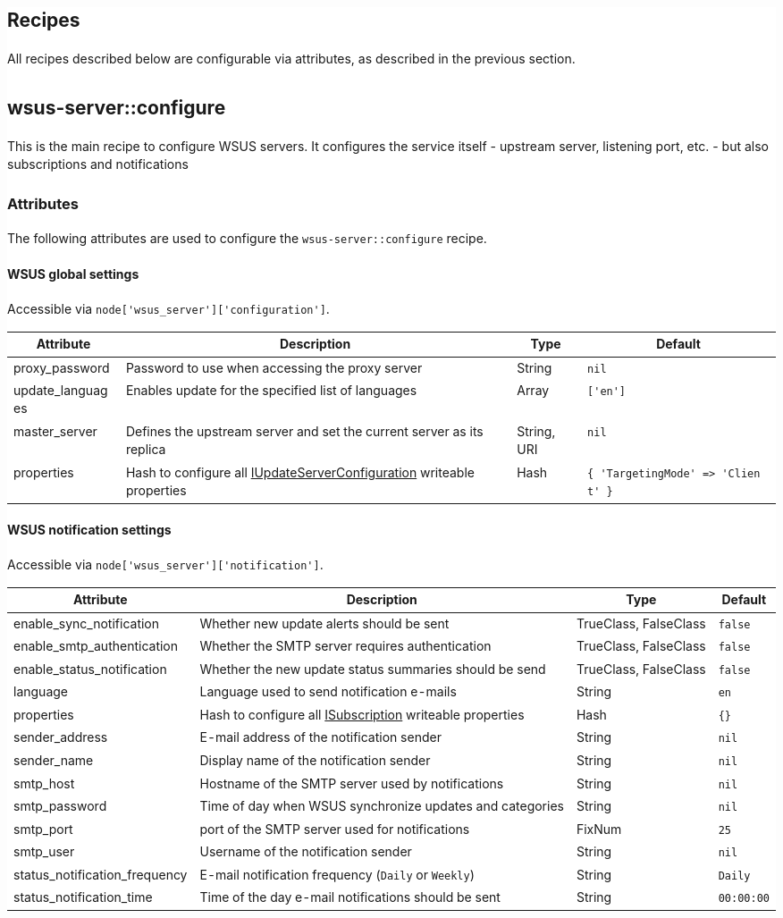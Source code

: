 Recipes
-------
All recipes described below are configurable via attributes, as described in the previous section.

## wsus-server::configure
This is the main recipe to configure WSUS servers.
It configures the service itself - upstream server, listening port, etc. - but also subscriptions and notifications

### Attributes
The following attributes are used to configure the `wsus-server::configure` recipe.

#### WSUS global settings
Accessible via `node['wsus_server']['configuration']`.

Attribute                | Description                                                          | Type        | Default
-------------------------|----------------------------------------------------------------------|-------------|--------
proxy_password           | Password to use when accessing the proxy server                      | String      | `nil`
update_languages         | Enables update for the specified list of languages                   | Array       | `['en']`
master_server            | Defines the upstream server and set the current server as its replica| String, URI | `nil`
properties               | Hash to configure all [IUpdateServerConfiguration][configuration_members] writeable properties | Hash | `{ 'TargetingMode' => 'Client' }`


#### WSUS notification settings
Accessible via `node['wsus_server']['notification']`.

Attribute                    | Description                                             | Type                  | Default
-----------------------------|---------------------------------------------------------|-----------------------|--------
enable_sync_notification     | Whether new update alerts should be sent                | TrueClass, FalseClass | `false`
enable_smtp_authentication   | Whether the SMTP server requires authentication         | TrueClass, FalseClass | `false`
enable_status_notification   | Whether the new update status summaries should be send  | TrueClass, FalseClass | `false`
language                     | Language used to send notification e-mails              | String                | `en`
properties                   | Hash to configure all [ISubscription][subscription_members] writeable properties | Hash | `{}`
sender_address               | E-mail address of the notification sender               | String                | `nil`
sender_name                  | Display name of the notification sender                 | String                | `nil`
smtp_host                    | Hostname of the SMTP server used by notifications       | String                | `nil`
smtp_password                | Time of day when WSUS synchronize updates and categories| String                | `nil`
smtp_port                    | port of the SMTP server used for notifications          | FixNum                | `25`
smtp_user                    | Username of the notification sender                     | String                | `nil`
status_notification_frequency| E-mail notification frequency (`Daily` or `Weekly`)     | String                | `Daily`
status_notification_time     | Time of the day e-mail notifications should be sent     | String                | `00:00:00`


[author]:                https://github.com/Annih
[repository]:            https://github.com/criteo-cookbooks/wsus-server
[windows_cookbook]:      https://community.opscode.com/cookbooks/windows/
[configuration]:         http://msdn.microsoft.com/library/microsoft.updateservices.administration.iupdateserverconfiguration
[configuration_members]: http://msdn.microsoft.com/library/microsoft.updateservices.administration.iupdateserverconfiguration_members
[notification]:          http://msdn.microsoft.com/library/microsoft.updateservices.administration.iemailnotificationconfiguration
[notification_members]:  http://msdn.microsoft.com/library/microsoft.updateservices.administration.iemailnotificationconfiguration_members
[subscription]:          http://msdn.microsoft.com/library/microsoft.updateservices.administration.isubscription
[subscription_members]:  http://msdn.microsoft.com/library/microsoft.updateservices.administration.isubscription_members
[frontend_server]: 		 http://technet.microsoft.com/library/dd939896
[report_viewer]:		 https://download.microsoft.com/download/F/B/7/FB728406-A1EE-4AB5-9C56-74EB8BDDF2FF/ReportViewer.msi
[sql_clr_types]:         https://download.microsoft.com/download/F/E/D/FEDB200F-DE2A-46D8-B661-D019DFE9D470/ENU/x64/SQLSysClrTypes.msi
[build_status]:          https://api.travis-ci.org/criteo-cookbooks/wsus-server.svg?branch=master
[cookbook_version]:      https://img.shields.io/cookbook/v/wsus-server.svg
[cookbook]:              https://supermarket.chef.io/cookbooks/wsus-server
[license]:               https://img.shields.io/github/license/criteo-cookbooks/wsus-server.svg